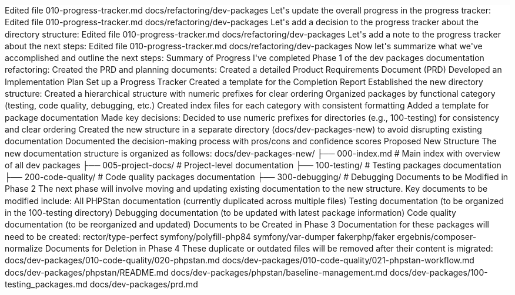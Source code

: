 Edited file
010-progress-tracker.md
docs/refactoring/dev-packages
Let's update the overall progress in the progress tracker:
Edited file
010-progress-tracker.md
docs/refactoring/dev-packages
Let's add a decision to the progress tracker about the directory structure:
Edited file
010-progress-tracker.md
docs/refactoring/dev-packages
Let's add a note to the progress tracker about the next steps:
Edited file
010-progress-tracker.md
docs/refactoring/dev-packages
Now let's summarize what we've accomplished and outline the next steps:
Summary of Progress
I've completed Phase 1 of the dev packages documentation refactoring:
Created the PRD and planning documents:
Created a detailed Product Requirements Document (PRD)
Developed an Implementation Plan
Set up a Progress Tracker
Created a template for the Completion Report
Established the new directory structure:
Created a hierarchical structure with numeric prefixes for clear ordering
Organized packages by functional category (testing, code quality, debugging, etc.)
Created index files for each category with consistent formatting
Added a template for package documentation
Made key decisions:
Decided to use numeric prefixes for directories (e.g., 100-testing) for consistency and clear ordering
Created the new structure in a separate directory (docs/dev-packages-new) to avoid disrupting existing documentation
Documented the decision-making process with pros/cons and confidence scores
Proposed New Structure
The new documentation structure is organized as follows:
docs/dev-packages-new/
├── 000-index.md                           # Main index with overview of all dev packages
├── 005-project-docs/                      # Project-level documentation
├── 100-testing/                           # Testing packages documentation
├── 200-code-quality/                      # Code quality packages documentation
├── 300-debugging/                         # Debugging
Documents to be Modified in Phase 2
The next phase will involve moving and updating existing documentation to the new structure. Key documents to be modified include:
All PHPStan documentation (currently duplicated across multiple files)
Testing documentation (to be organized in the 100-testing directory)
Debugging documentation (to be updated with latest package information)
Code quality documentation (to be reorganized and updated)
Documents to be Created in Phase 3
Documentation for these packages will need to be created:
rector/type-perfect
symfony/polyfill-php84
symfony/var-dumper
fakerphp/faker
ergebnis/composer-normalize
Documents for Deletion in Phase 4
These duplicate or outdated files will be removed after their content is migrated:
docs/dev-packages/010-code-quality/020-phpstan.md
docs/dev-packages/010-code-quality/021-phpstan-workflow.md
docs/dev-packages/phpstan/README.md
docs/dev-packages/phpstan/baseline-management.md
docs/dev-packages/100-testing_packages.md
docs/dev-packages/prd.md